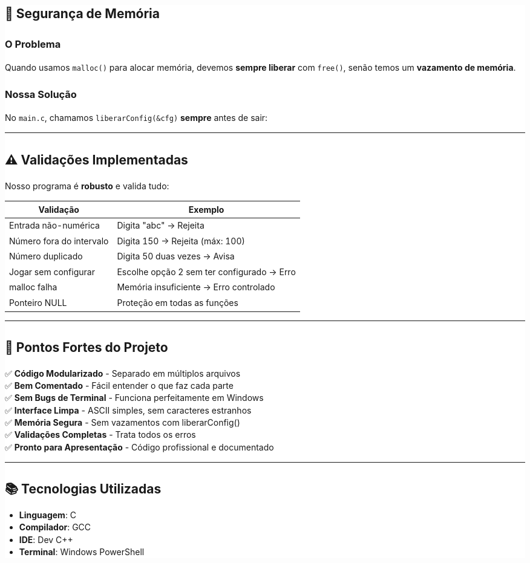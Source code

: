 
## 🔐 Segurança de Memória

### O Problema

Quando usamos `malloc()` para alocar memória, devemos **sempre liberar** com `free()`, senão temos um **vazamento de memória**.

### Nossa Solução

No `main.c`, chamamos `liberarConfig(&cfg)` **sempre** antes de sair:

---

## ⚠️ Validações Implementadas

Nosso programa é **robusto** e valida tudo:

| Validação | Exemplo |
|-----------|---------|
| Entrada não-numérica | Digita "abc" → Rejeita |
| Número fora do intervalo | Digita 150 → Rejeita (máx: 100) |
| Número duplicado | Digita 50 duas vezes → Avisa |
| Jogar sem configurar | Escolhe opção 2 sem ter configurado → Erro |
| malloc falha | Memória insuficiente → Erro controlado |
| Ponteiro NULL | Proteção em todas as funções |

---

## 🎯 Pontos Fortes do Projeto

✅ **Código Modularizado** - Separado em múltiplos arquivos  
✅ **Bem Comentado** - Fácil entender o que faz cada parte  
✅ **Sem Bugs de Terminal** - Funciona perfeitamente em Windows  
✅ **Interface Limpa** - ASCII simples, sem caracteres estranhos  
✅ **Memória Segura** - Sem vazamentos com liberarConfig()  
✅ **Validações Completas** - Trata todos os erros  
✅ **Pronto para Apresentação** - Código profissional e documentado

---

## 📚 Tecnologias Utilizadas

- **Linguagem**: C
- **Compilador**: GCC
- **IDE**: Dev C++
- **Terminal**: Windows PowerShell
